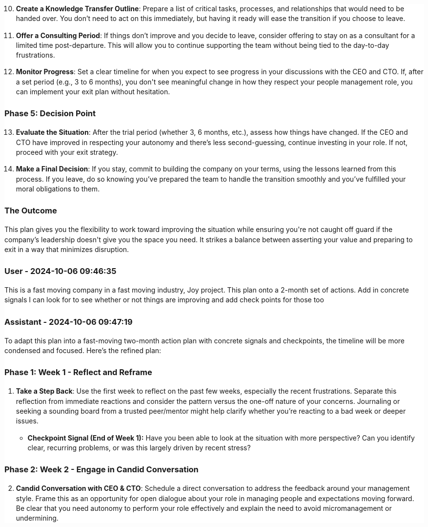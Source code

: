 10. **Create a Knowledge Transfer Outline**: Prepare a list of critical tasks, processes, and relationships that would need to be handed over. You don’t need to act on this immediately, but having it ready will ease the transition if you choose to leave.

11. **Offer a Consulting Period**: If things don’t improve and you decide to leave, consider offering to stay on as a consultant for a limited time post-departure. This will allow you to continue supporting the team without being tied to the day-to-day frustrations.

12. **Monitor Progress**: Set a clear timeline for when you expect to see progress in your discussions with the CEO and CTO. If, after a set period (e.g., 3 to 6 months), you don't see meaningful change in how they respect your people management role, you can implement your exit plan without hesitation.

### **Phase 5: Decision Point**
13. **Evaluate the Situation**: After the trial period (whether 3, 6 months, etc.), assess how things have changed. If the CEO and CTO have improved in respecting your autonomy and there’s less second-guessing, continue investing in your role. If not, proceed with your exit strategy.

14. **Make a Final Decision**: If you stay, commit to building the company on your terms, using the lessons learned from this process. If you leave, do so knowing you’ve prepared the team to handle the transition smoothly and you’ve fulfilled your moral obligations to them.

### The Outcome
This plan gives you the flexibility to work toward improving the situation while ensuring you're not caught off guard if the company’s leadership doesn't give you the space you need. It strikes a balance between asserting your value and preparing to exit in a way that minimizes disruption.

### User - 2024-10-06 09:46:35

This is a fast moving company in a fast moving industry, Joy project. This plan onto a 2-month set of actions. Add in concrete signals I can look for to see whether or not things are improving and add check points for those too

### Assistant - 2024-10-06 09:47:19

To adapt this plan into a fast-moving two-month action plan with concrete signals and checkpoints, the timeline will be more condensed and focused. Here’s the refined plan:

### **Phase 1: Week 1 - Reflect and Reframe**
1. **Take a Step Back**: Use the first week to reflect on the past few weeks, especially the recent frustrations. Separate this reflection from immediate reactions and consider the pattern versus the one-off nature of your concerns. Journaling or seeking a sounding board from a trusted peer/mentor might help clarify whether you’re reacting to a bad week or deeper issues.

   - **Checkpoint Signal (End of Week 1):** Have you been able to look at the situation with more perspective? Can you identify clear, recurring problems, or was this largely driven by recent stress?

### **Phase 2: Week 2 - Engage in Candid Conversation**
2. **Candid Conversation with CEO & CTO**: Schedule a direct conversation to address the feedback around your management style. Frame this as an opportunity for open dialogue about your role in managing people and expectations moving forward. Be clear that you need autonomy to perform your role effectively and explain the need to avoid micromanagement or undermining.
